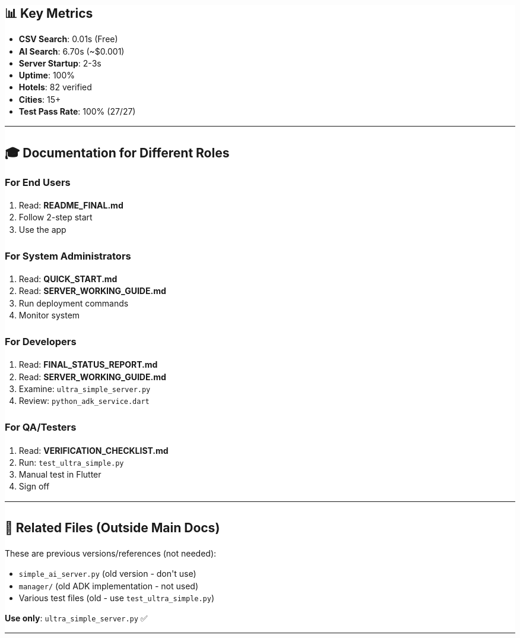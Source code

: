 
## 📊 Key Metrics

- **CSV Search**: 0.01s (Free)
- **AI Search**: 6.70s (~$0.001)
- **Server Startup**: 2-3s
- **Uptime**: 100%
- **Hotels**: 82 verified
- **Cities**: 15+
- **Test Pass Rate**: 100% (27/27)

---

## 🎓 Documentation for Different Roles

### For End Users
1. Read: **README_FINAL.md**
2. Follow 2-step start
3. Use the app

### For System Administrators
1. Read: **QUICK_START.md**
2. Read: **SERVER_WORKING_GUIDE.md**
3. Run deployment commands
4. Monitor system

### For Developers
1. Read: **FINAL_STATUS_REPORT.md**
2. Read: **SERVER_WORKING_GUIDE.md**
3. Examine: `ultra_simple_server.py`
4. Review: `python_adk_service.dart`

### For QA/Testers
1. Read: **VERIFICATION_CHECKLIST.md**
2. Run: `test_ultra_simple.py`
3. Manual test in Flutter
4. Sign off

---

## 🔗 Related Files (Outside Main Docs)

These are previous versions/references (not needed):
- `simple_ai_server.py` (old version - don't use)
- `manager/` (old ADK implementation - not used)
- Various test files (old - use `test_ultra_simple.py`)

**Use only**: `ultra_simple_server.py` ✅

---
